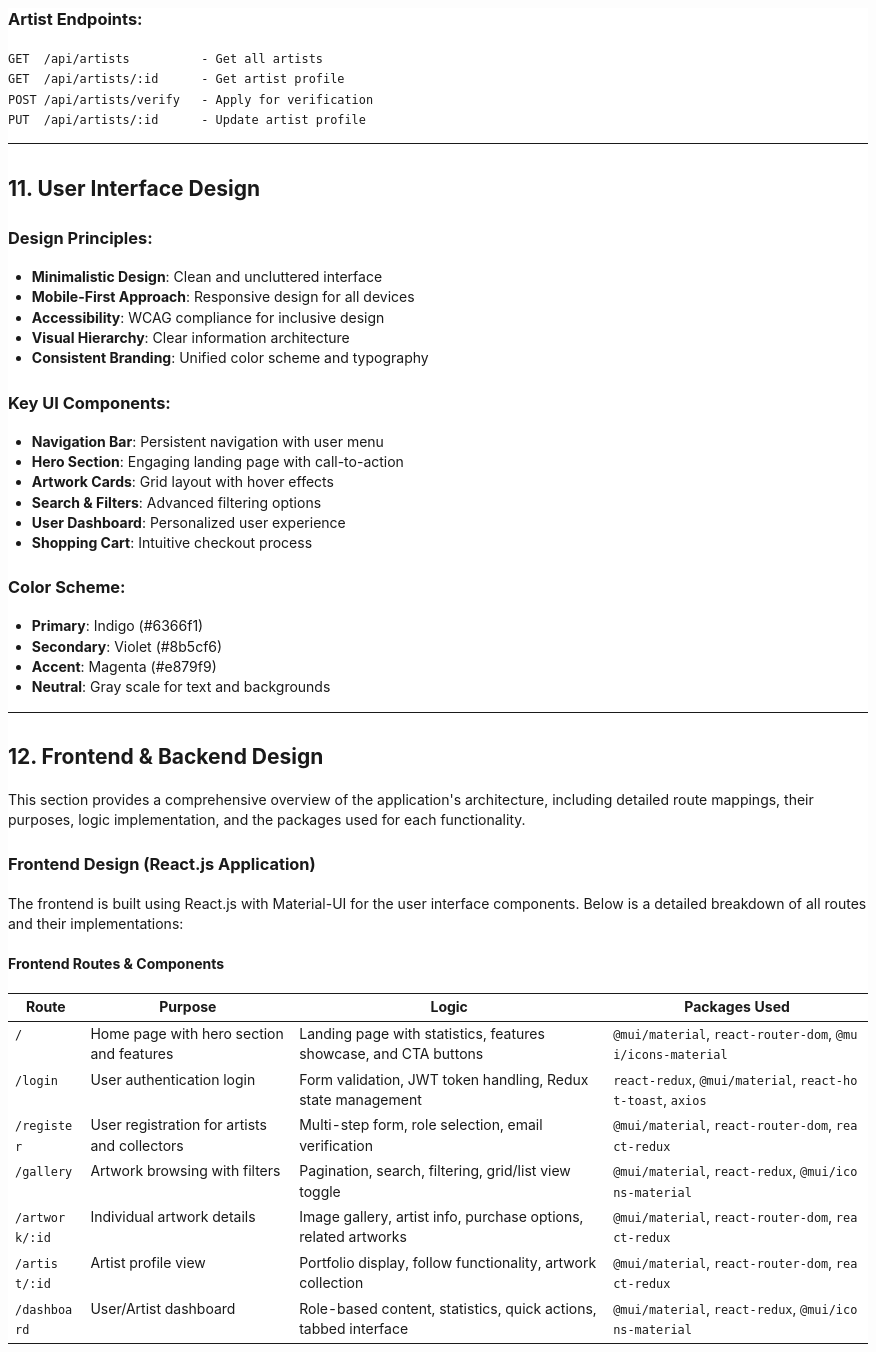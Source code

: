 ### Artist Endpoints:
```
GET  /api/artists          - Get all artists
GET  /api/artists/:id      - Get artist profile
POST /api/artists/verify   - Apply for verification
PUT  /api/artists/:id      - Update artist profile
```

---

## 11. User Interface Design

### Design Principles:
- **Minimalistic Design**: Clean and uncluttered interface
- **Mobile-First Approach**: Responsive design for all devices
- **Accessibility**: WCAG compliance for inclusive design
- **Visual Hierarchy**: Clear information architecture
- **Consistent Branding**: Unified color scheme and typography

### Key UI Components:
- **Navigation Bar**: Persistent navigation with user menu
- **Hero Section**: Engaging landing page with call-to-action
- **Artwork Cards**: Grid layout with hover effects
- **Search & Filters**: Advanced filtering options
- **User Dashboard**: Personalized user experience
- **Shopping Cart**: Intuitive checkout process

### Color Scheme:
- **Primary**: Indigo (#6366f1)
- **Secondary**: Violet (#8b5cf6)
- **Accent**: Magenta (#e879f9)
- **Neutral**: Gray scale for text and backgrounds

---

## 12. Frontend & Backend Design

This section provides a comprehensive overview of the application's architecture, including detailed route mappings, their purposes, logic implementation, and the packages used for each functionality.

### Frontend Design (React.js Application)

The frontend is built using React.js with Material-UI for the user interface components. Below is a detailed breakdown of all routes and their implementations:

#### Frontend Routes & Components

| Route | Purpose | Logic | Packages Used |
|-------|---------|-------|---------------|
| `/` | Home page with hero section and features | Landing page with statistics, features showcase, and CTA buttons | `@mui/material`, `react-router-dom`, `@mui/icons-material` |
| `/login` | User authentication login | Form validation, JWT token handling, Redux state management | `react-redux`, `@mui/material`, `react-hot-toast`, `axios` |
| `/register` | User registration for artists and collectors | Multi-step form, role selection, email verification | `@mui/material`, `react-router-dom`, `react-redux` |
| `/gallery` | Artwork browsing with filters | Pagination, search, filtering, grid/list view toggle | `@mui/material`, `react-redux`, `@mui/icons-material` |
| `/artwork/:id` | Individual artwork details | Image gallery, artist info, purchase options, related artworks | `@mui/material`, `react-router-dom`, `react-redux` |
| `/artist/:id` | Artist profile view | Portfolio display, follow functionality, artwork collection | `@mui/material`, `react-router-dom`, `react-redux` |
| `/dashboard` | User/Artist dashboard | Role-based content, statistics, quick actions, tabbed interface | `@mui/material`, `react-redux`, `@mui/icons-material` |